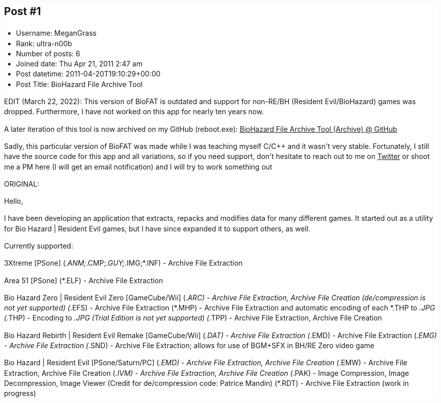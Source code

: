 ## Post #1
- Username: MeganGrass
- Rank: ultra-n00b
- Number of posts: 6
- Joined date: Thu Apr 21, 2011 2:47 am
- Post datetime: 2011-04-20T19:10:29+00:00
- Post Title: BioHazard File Archive Tool

EDIT (March 22, 2022): This version of BioFAT is outdated and support for non-RE/BH (Resident Evil/BioHazard) games was dropped. Furthermore, I have not worked on this app for nearly ten years now.

A later iteration of this tool is now archived on my GitHub (reboot.exe):
[BioHazard File Archive Tool (Archive) @ GitHub](https://github.com/MeganGrass/Bio-Apps)

Sadly, this particular version of BioFAT was made while I was teaching myself C/C++ and it wasn't very stable. Fortunately, I still have the source code for this app and all variations, so if you need support, don't hesitate to reach out to me on [Twitter](https://twitter.com/MeganPuddin) or shoot me a PM here (I will get an email notification) and I will try to work something out 

ORIGINAL:

Hello,

I have been developing an application that extracts, repacks and modifies data for many different games. It started out as a utility for Bio Hazard | Resident Evil games, but I have since expanded it to support others, as well.

Currently supported:

3Xtreme [PSone]
(*.ANM;*.CMP;*.GUY;*.IMG;*.INF) - Archive File Extraction

Area 51 [PSone]
(*.ELF) - Archive File Extraction

Bio Hazard Zero | Resident Evil Zero [GameCube/Wii]
(*.ARC) - Archive File Extraction, Archive File Creation (de/compression is not yet supported)
(*.EFS) - Archive File Extraction
(*.MHP) - Archive File Extraction and automatic encoding of each *.THP to *.JPG
(*.THP) - Encoding to *.JPG (Trial Edition is not yet supported)
(*.TPP) - Archive File Extraction, Archive File Creation

Bio Hazard Rebirth | Resident Evil Remake [GameCube/Wii]
(*.DAT) - Archive File Extraction
(*.EMD) - Archive File Extraction
(*.EMG) - Archive File Extraction
(*.SND) - Archive File Extraction; allows for use of BGM+SFX in BH/RE Zero video game

Bio Hazard | Resident Evil [PSone/Saturn/PC]
(*.EMD) - Archive File Extraction, Archive File Creation
(*.EMW) - Archive File Extraction, Archive File Creation
(*.IVM) - Archive File Extraction, Archive File Creation
(*.PAK) - Image Compression, Image Decompression, Image Viewer (Credit for de/compression code: Patrice Mandin)
(*.RDT) - Archive File Extraction (work in progress)
